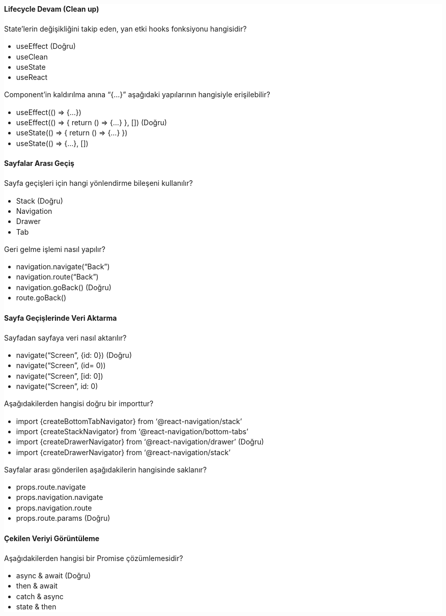 
#### Lifecycle Devam (Clean up)	####	
State’lerin değişikliğini takip eden, yan etki hooks fonksiyonu hangisidir?	
- useEffect	 (Doğru)
- useClean	
- useState	
- useReact

Component’in kaldırılma anına “{…}” aşağıdaki yapılarının hangisiyle erişilebilir?	
- useEffect(() => {…})	
- useEffect(() => { return () => {…} }, [])	(Doğru)
- useState(() => { return () => {…} })	
- useState(() => {…}, [])


#### Sayfalar Arası Geçiş	####	
Sayfa geçişleri için hangi yönlendirme bileşeni kullanılır?	
- Stack	 (Doğru)
- Navigation	
- Drawer	
- Tab

Geri gelme işlemi nasıl yapılır?	
- navigation.navigate(“Back”)	
- navigation.route(“Back”)	
- navigation.goBack()	(Doğru)
- route.goBack()


#### Sayfa Geçişlerinde Veri Aktarma ####		
Sayfadan sayfaya veri nasıl aktarılır?	
- navigate(“Screen”, {id: 0})	(Doğru)
- navigate(“Screen”, (id= 0))	
- navigate(“Screen”, [id: 0])	
- navigate(“Screen”, id: 0)

Aşağıdakilerden hangisi doğru bir importtur?	
- import {createBottomTabNavigator} from ‘@react-navigation/stack’	
- import {createStackNavigator} from ‘@react-navigation/bottom-tabs’	
- import {createDrawerNavigator} from ‘@react-navigation/drawer’	(Doğru)
- import {createDrawerNavigator} from ‘@react-navigation/stack’

Sayfalar arası gönderilen aşağıdakilerin hangisinde saklanır?		
- props.route.navigate	
- props.navigation.navigate	
- props.navigation.route
- props.route.params (Doğru)


#### Çekilen Veriyi Görüntüleme	####	
Aşağıdakilerden hangisi bir Promise çözümlemesidir? 	
- async & await	(Doğru)
- then & await	
- catch & async	
- state & then
